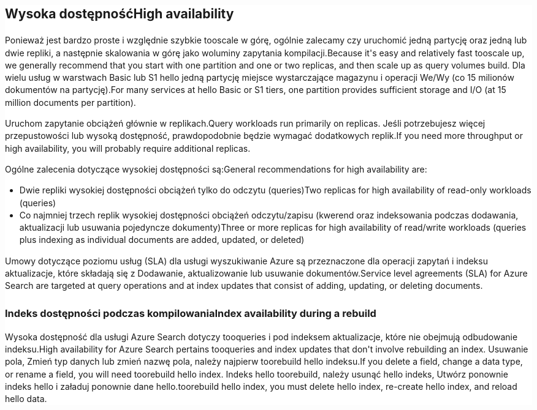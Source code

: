 <a id="HA"></a>

## <a name="high-availability"></a><span data-ttu-id="44a2b-142">Wysoka dostępność</span><span class="sxs-lookup"><span data-stu-id="44a2b-142">High availability</span></span>
<span data-ttu-id="44a2b-143">Ponieważ jest bardzo proste i względnie szybkie tooscale w górę, ogólnie zalecamy czy uruchomić jedną partycję oraz jedną lub dwie repliki, a następnie skalowania w górę jako woluminy zapytania kompilacji.</span><span class="sxs-lookup"><span data-stu-id="44a2b-143">Because it's easy and relatively fast tooscale up, we generally recommend that you start with one partition and one or two replicas, and then scale up as query volumes build.</span></span> <span data-ttu-id="44a2b-144">Dla wielu usług w warstwach Basic lub S1 hello jedną partycję miejsce wystarczające magazynu i operacji We/Wy (co 15 milionów dokumentów na partycję).</span><span class="sxs-lookup"><span data-stu-id="44a2b-144">For many services at hello Basic or S1 tiers, one partition provides sufficient storage and I/O (at 15 million documents per partition).</span></span>

<span data-ttu-id="44a2b-145">Uruchom zapytanie obciążeń głównie w replikach.</span><span class="sxs-lookup"><span data-stu-id="44a2b-145">Query workloads run primarily on replicas.</span></span> <span data-ttu-id="44a2b-146">Jeśli potrzebujesz więcej przepustowości lub wysoką dostępność, prawdopodobnie będzie wymagać dodatkowych replik.</span><span class="sxs-lookup"><span data-stu-id="44a2b-146">If you need more throughput or high availability, you will probably require additional replicas.</span></span>

<span data-ttu-id="44a2b-147">Ogólne zalecenia dotyczące wysokiej dostępności są:</span><span class="sxs-lookup"><span data-stu-id="44a2b-147">General recommendations for high availability are:</span></span>

* <span data-ttu-id="44a2b-148">Dwie repliki wysokiej dostępności obciążeń tylko do odczytu (queries)</span><span class="sxs-lookup"><span data-stu-id="44a2b-148">Two replicas for high availability of read-only workloads (queries)</span></span>
* <span data-ttu-id="44a2b-149">Co najmniej trzech replik wysokiej dostępności obciążeń odczytu/zapisu (kwerend oraz indeksowania podczas dodawania, aktualizacji lub usuwania pojedyncze dokumenty)</span><span class="sxs-lookup"><span data-stu-id="44a2b-149">Three or more replicas for high availability of read/write workloads (queries plus indexing as individual documents are added, updated, or deleted)</span></span>

<span data-ttu-id="44a2b-150">Umowy dotyczące poziomu usług (SLA) dla usługi wyszukiwanie Azure są przeznaczone dla operacji zapytań i indeksu aktualizacje, które składają się z Dodawanie, aktualizowanie lub usuwanie dokumentów.</span><span class="sxs-lookup"><span data-stu-id="44a2b-150">Service level agreements (SLA) for Azure Search are targeted at query operations and at index updates that consist of adding, updating, or deleting documents.</span></span>

### <a name="index-availability-during-a-rebuild"></a><span data-ttu-id="44a2b-151">Indeks dostępności podczas kompilowania</span><span class="sxs-lookup"><span data-stu-id="44a2b-151">Index availability during a rebuild</span></span>

<span data-ttu-id="44a2b-152">Wysoka dostępność dla usługi Azure Search dotyczy tooqueries i pod indeksem aktualizacje, które nie obejmują odbudowanie indeksu.</span><span class="sxs-lookup"><span data-stu-id="44a2b-152">High availability for Azure Search pertains tooqueries and index updates that don't involve rebuilding an index.</span></span> <span data-ttu-id="44a2b-153">Usuwanie pola, Zmień typ danych lub zmień nazwę pola, należy najpierw toorebuild hello indeksu.</span><span class="sxs-lookup"><span data-stu-id="44a2b-153">If you delete a field, change a data type, or rename a field, you will need toorebuild hello index.</span></span> <span data-ttu-id="44a2b-154">Indeks hello toorebuild, należy usunąć hello indeks, Utwórz ponownie indeks hello i załaduj ponownie dane hello.</span><span class="sxs-lookup"><span data-stu-id="44a2b-154">toorebuild hello index, you must delete hello index, re-create hello index, and reload hello data.</span></span>
